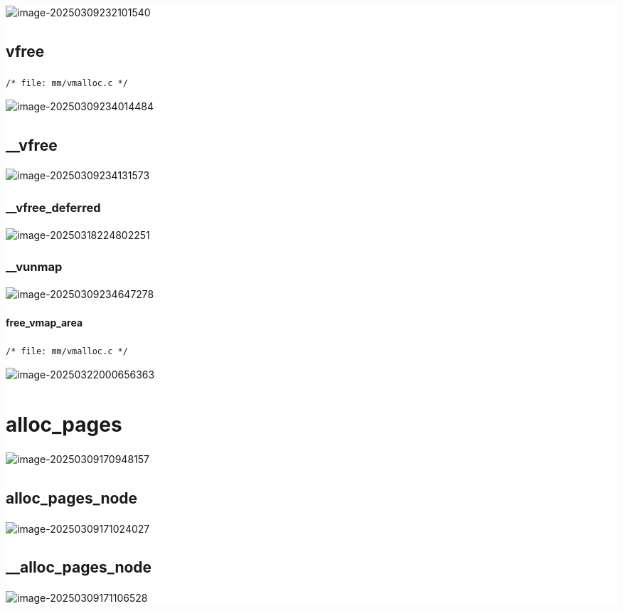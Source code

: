![image-20250309232101540](./.40_mm/image-20250309232101540.png)



## vfree

`/* file: mm/vmalloc.c */`

![image-20250309234014484](./.40_mm/image-20250309234014484.png)

##  __vfree

![image-20250309234131573](./.40_mm/image-20250309234131573.png)



### __vfree_deferred

![image-20250318224802251](./.40_mm/image-20250318224802251.png)



### __vunmap

![image-20250309234647278](./.40_mm/image-20250309234647278.png)



#### free_vmap_area

`/* file: mm/vmalloc.c */`

![image-20250322000656363](./.40_mm/image-20250322000656363.png)



# alloc_pages

![image-20250309170948157](./.40_mm/image-20250309170948157.png)



## alloc_pages_node

![image-20250309171024027](./.40_mm/image-20250309171024027.png)



## __alloc_pages_node

![image-20250309171106528](./.40_mm/image-20250309171106528.png)

